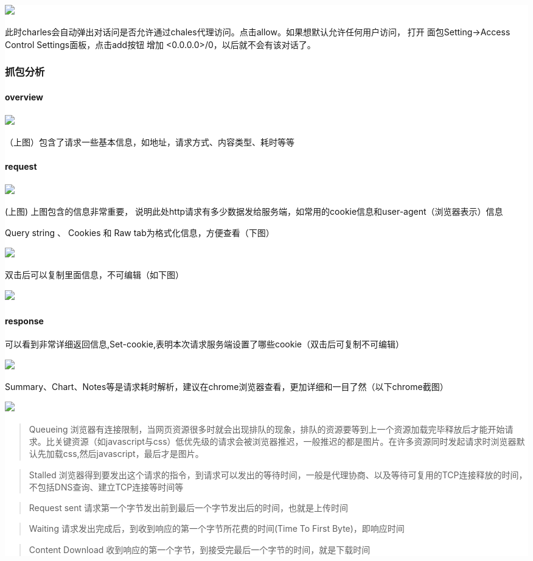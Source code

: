 <img src="http://wd.geilicdn.com/7329b383030de145c512450f811debb3.jpg" style="max-width:100%;width:350px;"/>

 此时charles会自动弹出对话问是否允许通过chales代理访问。点击allow。如果想默认允许任何用户访问， 打开 面包Setting->Access Control Settings面板，点击add按钮 增加 <0.0.0.0>/0，以后就不会有该对话了。

 

 

<h3 id="抓包分析">抓包分析</h3>

<h4 id="overview">overview</h4>

<img src="http://wd.geilicdn.com/64c8e8965e4447ba28a330681b555a46.png" style="max-width:100%"/>

 

 （上图）包含了请求一些基本信息，如地址，请求方式、内容类型、耗时等等

<h4 id="request">request</h4>

<img src="http://wd.geilicdn.com/733cc67d3051e3131cba5b6e2ec4c612.png" style="max-width:100%"/>

 

 (上图) 上图包含的信息非常重要， 说明此处http请求有多少数据发给服务端，如常用的cookie信息和user-agent（浏览器表示）信息

 Query string 、 Cookies 和 Raw tab为格式化信息，方便查看（下图）

<img src="http://wd.geilicdn.com/b30ed7940330a550e41ad8388f1d5cf5.png" style="max-width:100%"/>

 

 双击后可以复制里面信息，不可编辑（如下图）

<img src="http://wd.geilicdn.com/856ec0ae20c2b094aa395db9557e1d2b.png" style="max-width:100%"/>

<h4 id="response">response</h4>

 可以看到非常详细返回信息,Set-cookie,表明本次请求服务端设置了哪些cookie（双击后可复制不可编辑）

<img src="http://wd.geilicdn.com/31f24d8896fa3f1a11fc83a2fc370c94.png"/>

 Summary、Chart、Notes等是请求耗时解析，建议在chrome浏览器查看，更加详细和一目了然（以下chrome截图）

<img src="http://wd.geilicdn.com/01ea3a51a2c2c6700c8749385517af81.png" style="max-width:100%"/>

 

 > Queueing 浏览器有连接限制，当网页资源很多时就会出现排队的现象，排队的资源要等到上一个资源加载完毕释放后才能开始请求。比关键资源（如javascript与css）低优先级的请求会被浏览器推迟，一般推迟的都是图片。在许多资源同时发起请求时浏览器默认先加载css,然后javascript，最后才是图片。

 > Stalled 浏览器得到要发出这个请求的指令，到请求可以发出的等待时间，一般是代理协商、以及等待可复用的TCP连接释放的时间，不包括DNS查询、建立TCP连接等时间等

 > Request sent 请求第一个字节发出前到最后一个字节发出后的时间，也就是上传时间

 > Waiting 请求发出完成后，到收到响应的第一个字节所花费的时间(Time To First Byte)，即响应时间

 > Content Download 收到响应的第一个字节，到接受完最后一个字节的时间，就是下载时间

 

 
